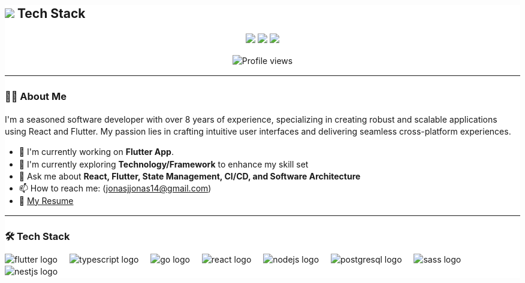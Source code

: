 
<h2>
  <img src="https://media2.giphy.com/media/QssGEmpkyEOhBCb7e1/giphy.gif?cid=ecf05e47a0n3gi1bfqntqmob8g9aid1oyj2wr3ds3mg700bl&rid=giphy.gif" width="24"> 
  Tech Stack
</h2>


<p align="center">
  <img src="https://img.shields.io/badge/-HTML5-E34F26?style=for-the-badge&logo=html5&logoColor=white" />
  <img src="https://img.shields.io/badge/-CSS3-1572B6?style=for-the-badge&logo=css3" />
  <img src="https://img.shields.io/badge/-JavaScript-F7DF1E?style=for-the-badge&logo=javascript&logoColor=black" />
  
</p>

</div>

<p align="center">
  <img src="https://komarev.com/ghpvc/?username=johndoe&label=Profile%20views&color=0e75b6&style=flat" alt="Profile views" />
</p>

---

### 👨‍💻 About Me

I'm a seasoned software developer with over 8 years of experience, specializing in creating robust and scalable applications using React and Flutter. My passion lies in crafting intuitive user interfaces and delivering seamless cross-platform experiences.

- 🔭 I'm currently working on **Flutter App**.
- 🌱 I'm currently exploring **Technology/Framework** to enhance my skill set
- 💬 Ask me about **React, Flutter, State Management, CI/CD, and Software Architecture**
- 📫 How to reach me: (jonasjjonas14@gmail.com)
- 📄 [My Resume](https://your-resume-link.)

---

### 🛠 Tech Stack

<div align="left">
  <img src="https://cdn.jsdelivr.net/gh/devicons/devicon/icons/flutter/flutter-original.svg" height="40" alt="flutter logo"  />
  <img width="12" />
  <img src="https://cdn.jsdelivr.net/gh/devicons/devicon/icons/typescript/typescript-original.svg" height="40" alt="typescript logo"  />
  <img width="12" />
  <img src="https://cdn.jsdelivr.net/gh/devicons/devicon/icons/go/go-original.svg" height="40" alt="go logo"  />
  <img width="12" />
  <img src="https://cdn.jsdelivr.net/gh/devicons/devicon/icons/react/react-original.svg" height="40" alt="react logo"  />
  <img width="12" />
  <img src="https://cdn.jsdelivr.net/gh/devicons/devicon/icons/nodejs/nodejs-original.svg" height="40" alt="nodejs logo"  />
  <img width="12" />
  <img src="https://cdn.jsdelivr.net/gh/devicons/devicon/icons/postgresql/postgresql-original.svg" height="40" alt="postgresql logo"  />
  <img width="12" />
  <img src="https://cdn.jsdelivr.net/gh/devicons/devicon/icons/sass/sass-original.svg" height="40" alt="sass logo"  />
  <img width="12" />
  <img src="https://skillicons.dev/icons?i=nestjs" height="40" alt="nestjs logo"  />
  <img width="12" />